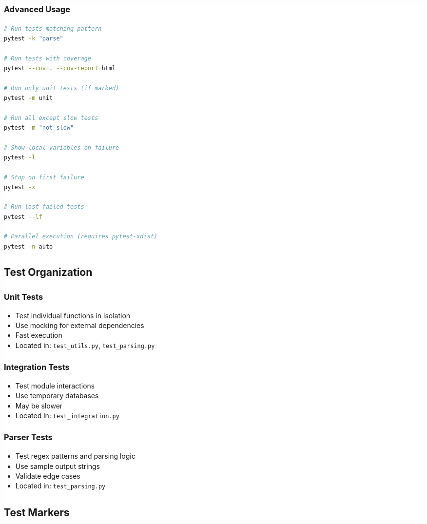 ### Advanced Usage

```bash
# Run tests matching pattern
pytest -k "parse"

# Run tests with coverage
pytest --cov=. --cov-report=html

# Run only unit tests (if marked)
pytest -m unit

# Run all except slow tests
pytest -m "not slow"

# Show local variables on failure
pytest -l

# Stop on first failure
pytest -x

# Run last failed tests
pytest --lf

# Parallel execution (requires pytest-xdist)
pytest -n auto
```

## Test Organization

### Unit Tests
- Test individual functions in isolation
- Use mocking for external dependencies
- Fast execution
- Located in: `test_utils.py`, `test_parsing.py`

### Integration Tests
- Test module interactions
- Use temporary databases
- May be slower
- Located in: `test_integration.py`

### Parser Tests
- Test regex patterns and parsing logic
- Use sample output strings
- Validate edge cases
- Located in: `test_parsing.py`

## Test Markers
